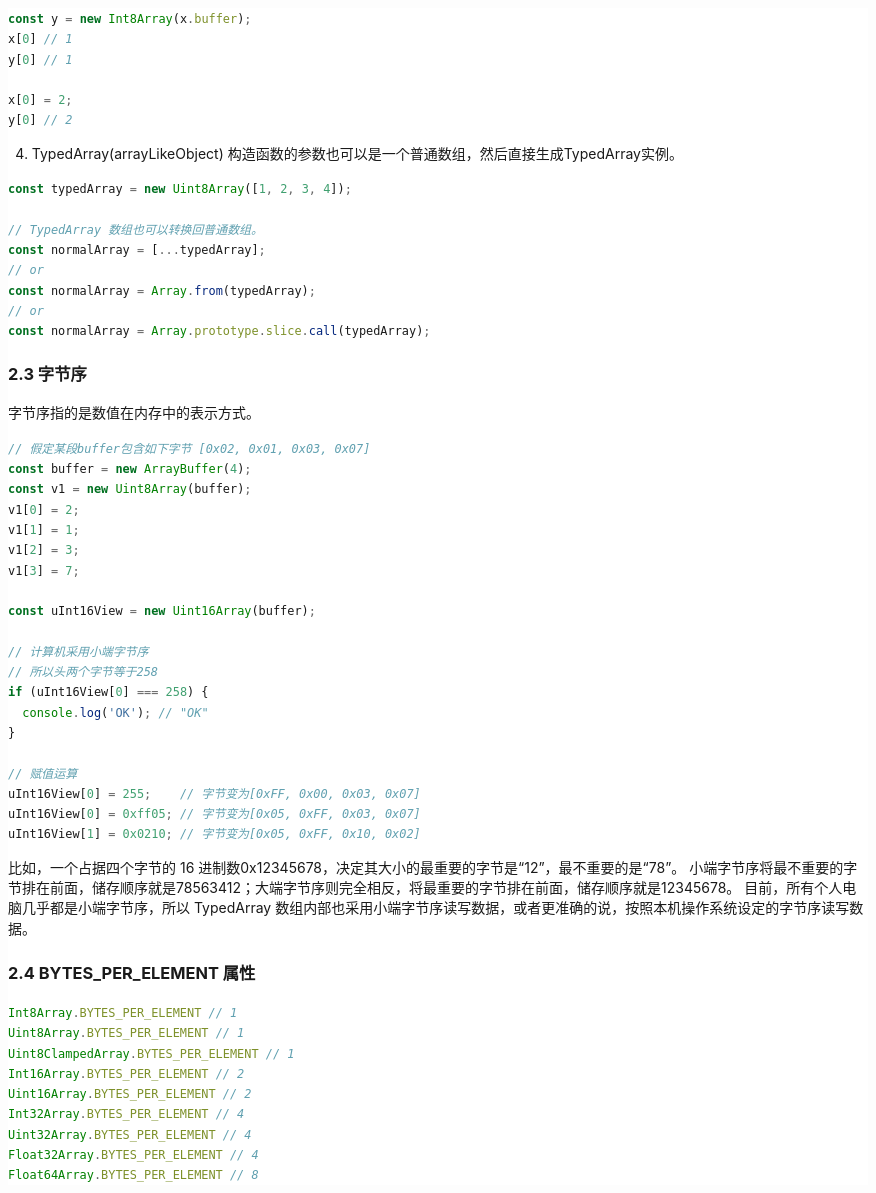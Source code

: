 ```javascript
const y = new Int8Array(x.buffer);
x[0] // 1
y[0] // 1

x[0] = 2;
y[0] // 2
```
4. TypedArray(arrayLikeObject)
构造函数的参数也可以是一个普通数组，然后直接生成TypedArray实例。
```javascript
const typedArray = new Uint8Array([1, 2, 3, 4]);

// TypedArray 数组也可以转换回普通数组。
const normalArray = [...typedArray];
// or
const normalArray = Array.from(typedArray);
// or
const normalArray = Array.prototype.slice.call(typedArray);
```

### 2.3 字节序
字节序指的是数值在内存中的表示方式。
```javascript
// 假定某段buffer包含如下字节 [0x02, 0x01, 0x03, 0x07]
const buffer = new ArrayBuffer(4);
const v1 = new Uint8Array(buffer);
v1[0] = 2;
v1[1] = 1;
v1[2] = 3;
v1[3] = 7;

const uInt16View = new Uint16Array(buffer);

// 计算机采用小端字节序
// 所以头两个字节等于258
if (uInt16View[0] === 258) {
  console.log('OK'); // "OK"
}

// 赋值运算
uInt16View[0] = 255;    // 字节变为[0xFF, 0x00, 0x03, 0x07]
uInt16View[0] = 0xff05; // 字节变为[0x05, 0xFF, 0x03, 0x07]
uInt16View[1] = 0x0210; // 字节变为[0x05, 0xFF, 0x10, 0x02]
```
比如，一个占据四个字节的 16 进制数0x12345678，决定其大小的最重要的字节是“12”，最不重要的是“78”。
小端字节序将最不重要的字节排在前面，储存顺序就是78563412；大端字节序则完全相反，将最重要的字节排在前面，储存顺序就是12345678。
目前，所有个人电脑几乎都是小端字节序，所以 TypedArray 数组内部也采用小端字节序读写数据，或者更准确的说，按照本机操作系统设定的字节序读写数据。

### 2.4 BYTES_PER_ELEMENT 属性 
```javascript
Int8Array.BYTES_PER_ELEMENT // 1
Uint8Array.BYTES_PER_ELEMENT // 1
Uint8ClampedArray.BYTES_PER_ELEMENT // 1
Int16Array.BYTES_PER_ELEMENT // 2
Uint16Array.BYTES_PER_ELEMENT // 2
Int32Array.BYTES_PER_ELEMENT // 4
Uint32Array.BYTES_PER_ELEMENT // 4
Float32Array.BYTES_PER_ELEMENT // 4
Float64Array.BYTES_PER_ELEMENT // 8
```
